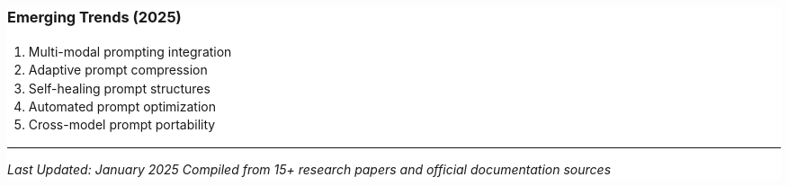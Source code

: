 ### Emerging Trends (2025)
1. Multi-modal prompting integration
2. Adaptive prompt compression
3. Self-healing prompt structures
4. Automated prompt optimization
5. Cross-model prompt portability

---

*Last Updated: January 2025*
*Compiled from 15+ research papers and official documentation sources*